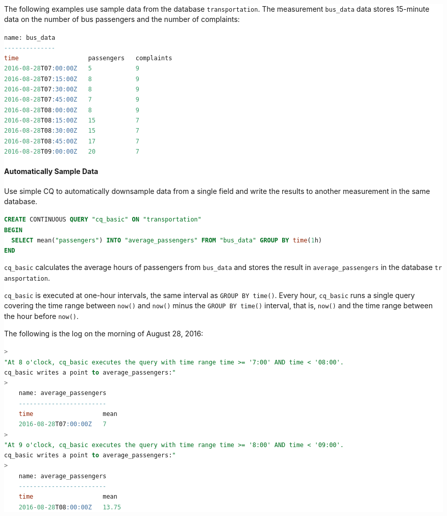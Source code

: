 The following examples use sample data from the database `transportation`. The measurement `bus_data` data stores 15-minute data on the number of bus passengers and the number of complaints:

```sql
name: bus_data
--------------
time                   passengers   complaints
2016-08-28T07:00:00Z   5            9
2016-08-28T07:15:00Z   8            9
2016-08-28T07:30:00Z   8            9
2016-08-28T07:45:00Z   7            9
2016-08-28T08:00:00Z   8            9
2016-08-28T08:15:00Z   15           7
2016-08-28T08:30:00Z   15           7
2016-08-28T08:45:00Z   17           7
2016-08-28T09:00:00Z   20           7
```

#### Automatically Sample Data

Use simple CQ to automatically downsample data from a single field and write the results to another measurement in the same database.

```sql
CREATE CONTINUOUS QUERY "cq_basic" ON "transportation"
BEGIN
  SELECT mean("passengers") INTO "average_passengers" FROM "bus_data" GROUP BY time(1h)
END
```

`cq_basic` calculates the average hours of passengers from `bus_data` and stores the result in `average_passengers` in the database `transportation`.

`cq_basic` is executed at one-hour intervals, the same interval as `GROUP BY time()`. Every hour, `cq_basic` runs a single query covering the time range between `now()` and `now()` minus the `GROUP BY time()` interval, that is, `now()` and the time range between the hour before `now()`.

The following is the log on the morning of August 28, 2016:

```sql
>
"At 8 o'clock, cq_basic executes the query with time range time >= '7:00' AND time < '08:00'.
cq_basic writes a point to average_passengers:"
>
    name: average_passengers
    ------------------------
    time                   mean
    2016-08-28T07:00:00Z   7
>
"At 9 o'clock, cq_basic executes the query with time range time >= '8:00' AND time < '09:00'.
cq_basic writes a point to average_passengers:"
>
    name: average_passengers
    ------------------------
    time                   mean
    2016-08-28T08:00:00Z   13.75
```
